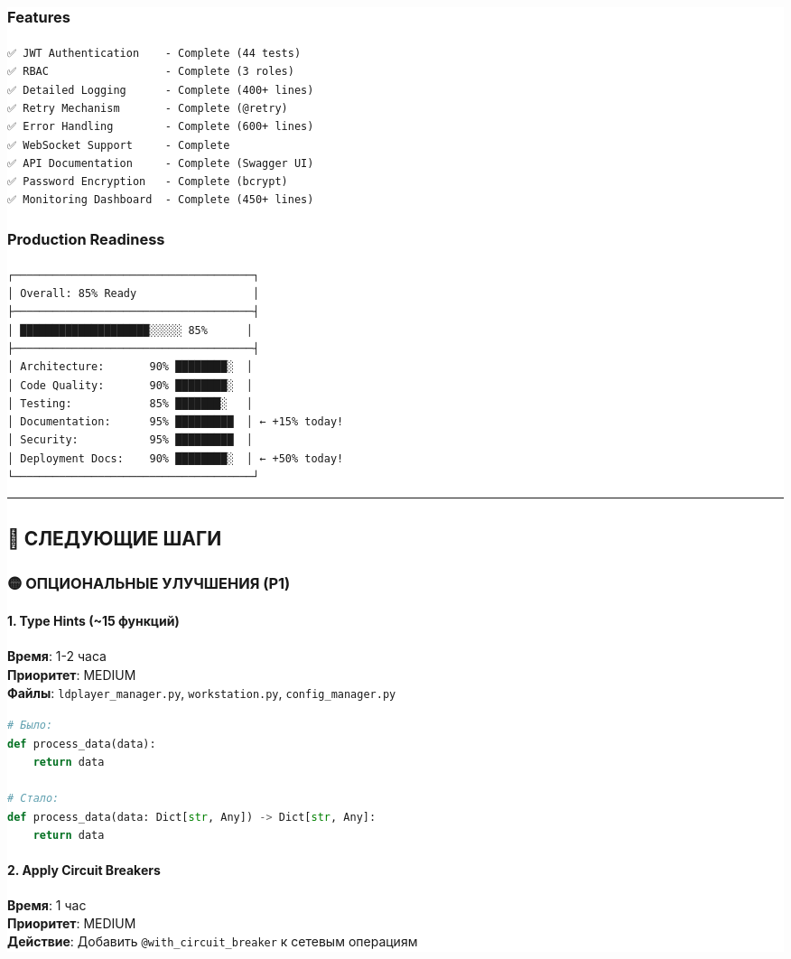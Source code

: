 ### Features
```
✅ JWT Authentication    - Complete (44 tests)
✅ RBAC                  - Complete (3 roles)
✅ Detailed Logging      - Complete (400+ lines)
✅ Retry Mechanism       - Complete (@retry)
✅ Error Handling        - Complete (600+ lines)
✅ WebSocket Support     - Complete
✅ API Documentation     - Complete (Swagger UI)
✅ Password Encryption   - Complete (bcrypt)
✅ Monitoring Dashboard  - Complete (450+ lines)
```

### Production Readiness
```
┌─────────────────────────────────────┐
│ Overall: 85% Ready                  │
├─────────────────────────────────────┤
│ ████████████████████░░░░░ 85%      │
├─────────────────────────────────────┤
│ Architecture:       90% ████████░  │
│ Code Quality:       90% ████████░  │
│ Testing:            85% ███████░   │
│ Documentation:      95% █████████  │ ← +15% today!
│ Security:           95% █████████  │
│ Deployment Docs:    90% ████████░  │ ← +50% today!
└─────────────────────────────────────┘
```

---

## 🎯 СЛЕДУЮЩИЕ ШАГИ

### 🟡 ОПЦИОНАЛЬНЫЕ УЛУЧШЕНИЯ (P1)

#### 1. Type Hints (~15 функций)
**Время**: 1-2 часа  
**Приоритет**: MEDIUM  
**Файлы**: `ldplayer_manager.py`, `workstation.py`, `config_manager.py`

```python
# Было:
def process_data(data):
    return data

# Стало:
def process_data(data: Dict[str, Any]) -> Dict[str, Any]:
    return data
```

#### 2. Apply Circuit Breakers
**Время**: 1 час  
**Приоритет**: MEDIUM  
**Действие**: Добавить `@with_circuit_breaker` к сетевым операциям
